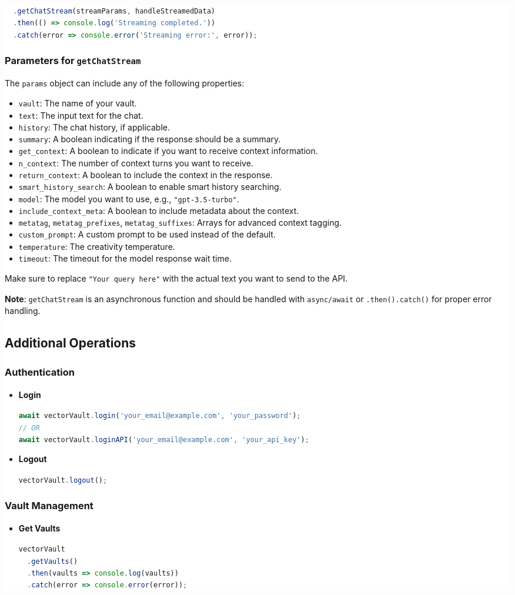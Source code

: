 ```javascript
  .getChatStream(streamParams, handleStreamedData)
  .then(() => console.log('Streaming completed.'))
  .catch(error => console.error('Streaming error:', error));
```
### Parameters for `getChatStream`

The `params` object can include any of the following properties:

- `vault`: The name of your vault.
- `text`: The input text for the chat.
- `history`: The chat history, if applicable.
- `summary`: A boolean indicating if the response should be a summary.
- `get_context`: A boolean to indicate if you want to receive context information.
- `n_context`: The number of context turns you want to receive.
- `return_context`: A boolean to include the context in the response.
- `smart_history_search`: A boolean to enable smart history searching.
- `model`: The model you want to use, e.g., `"gpt-3.5-turbo"`.
- `include_context_meta`: A boolean to include metadata about the context.
- `metatag`, `metatag_prefixes`, `metatag_suffixes`: Arrays for advanced context tagging.
- `custom_prompt`: A custom prompt to be used instead of the default.
- `temperature`: The creativity temperature.
- `timeout`: The timeout for the model response wait time.

Make sure to replace `"Your query here"` with the actual text you want to send to the API.

**Note**: `getChatStream` is an asynchronous function and should be handled with `async/await` or `.then().catch()` for proper error handling.

## Additional Operations

### Authentication

- **Login**

  ```javascript
  await vectorVault.login('your_email@example.com', 'your_password');
  // OR 
  await vectorVault.loginAPI('your_email@example.com', 'your_api_key');
  ```


- **Logout** 

  ```javascript
  vectorVault.logout();
  ```

### Vault Management

- **Get Vaults**

  ```javascript
  vectorVault
    .getVaults()
    .then(vaults => console.log(vaults))
    .catch(error => console.error(error));
  ```
